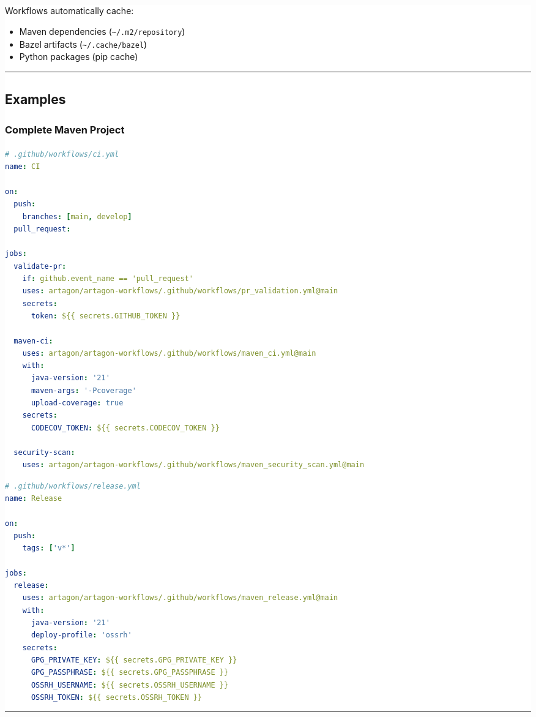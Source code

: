 Workflows automatically cache:
- Maven dependencies (`~/.m2/repository`)
- Bazel artifacts (`~/.cache/bazel`)
- Python packages (pip cache)

---

## Examples

### Complete Maven Project

```yaml
# .github/workflows/ci.yml
name: CI

on:
  push:
    branches: [main, develop]
  pull_request:

jobs:
  validate-pr:
    if: github.event_name == 'pull_request'
    uses: artagon/artagon-workflows/.github/workflows/pr_validation.yml@main
    secrets:
      token: ${{ secrets.GITHUB_TOKEN }}

  maven-ci:
    uses: artagon/artagon-workflows/.github/workflows/maven_ci.yml@main
    with:
      java-version: '21'
      maven-args: '-Pcoverage'
      upload-coverage: true
    secrets:
      CODECOV_TOKEN: ${{ secrets.CODECOV_TOKEN }}

  security-scan:
    uses: artagon/artagon-workflows/.github/workflows/maven_security_scan.yml@main
```

```yaml
# .github/workflows/release.yml
name: Release

on:
  push:
    tags: ['v*']

jobs:
  release:
    uses: artagon/artagon-workflows/.github/workflows/maven_release.yml@main
    with:
      java-version: '21'
      deploy-profile: 'ossrh'
    secrets:
      GPG_PRIVATE_KEY: ${{ secrets.GPG_PRIVATE_KEY }}
      GPG_PASSPHRASE: ${{ secrets.GPG_PASSPHRASE }}
      OSSRH_USERNAME: ${{ secrets.OSSRH_USERNAME }}
      OSSRH_TOKEN: ${{ secrets.OSSRH_TOKEN }}
```

---